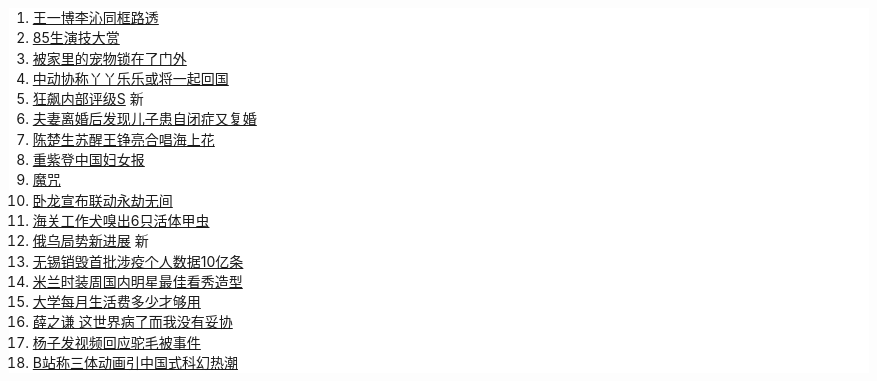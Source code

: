1. [王一博李沁同框路透](https://s.weibo.com//weibo?q=%23%E7%8E%8B%E4%B8%80%E5%8D%9A%E6%9D%8E%E6%B2%81%E5%90%8C%E6%A1%86%E8%B7%AF%E9%80%8F%23&t=31&band_rank=38&Refer=top)
1. [85生演技大赏](https://s.weibo.com//weibo?q=%2385%E7%94%9F%E6%BC%94%E6%8A%80%E5%A4%A7%E8%B5%8F%23&t=31&band_rank=39&Refer=top)
1. [被家里的宠物锁在了门外](https://s.weibo.com//weibo?q=%23%E8%A2%AB%E5%AE%B6%E9%87%8C%E7%9A%84%E5%AE%A0%E7%89%A9%E9%94%81%E5%9C%A8%E4%BA%86%E9%97%A8%E5%A4%96%23&t=31&band_rank=40&Refer=top)
1. [中动协称丫丫乐乐或将一起回国](https://s.weibo.com//weibo?q=%23%E4%B8%AD%E5%8A%A8%E5%8D%8F%E7%A7%B0%E4%B8%AB%E4%B8%AB%E4%B9%90%E4%B9%90%E6%88%96%E5%B0%86%E4%B8%80%E8%B5%B7%E5%9B%9E%E5%9B%BD%23&t=31&band_rank=41&Refer=top)
1. [狂飙内部评级S](https://s.weibo.com//weibo?q=%23%E7%8B%82%E9%A3%99%E5%86%85%E9%83%A8%E8%AF%84%E7%BA%A7S%23&t=31&band_rank=44&Refer=top)
   新
1. [夫妻离婚后发现儿子患自闭症又复婚](https://s.weibo.com//weibo?q=%23%E5%A4%AB%E5%A6%BB%E7%A6%BB%E5%A9%9A%E5%90%8E%E5%8F%91%E7%8E%B0%E5%84%BF%E5%AD%90%E6%82%A3%E8%87%AA%E9%97%AD%E7%97%87%E5%8F%88%E5%A4%8D%E5%A9%9A%23&t=31&band_rank=45&Refer=top)
1. [陈楚生苏醒王铮亮合唱海上花](https://s.weibo.com//weibo?q=%23%E9%99%88%E6%A5%9A%E7%94%9F%E8%8B%8F%E9%86%92%E7%8E%8B%E9%93%AE%E4%BA%AE%E5%90%88%E5%94%B1%E6%B5%B7%E4%B8%8A%E8%8A%B1%23&t=31&band_rank=47&Refer=top)
1. [重紫登中国妇女报](https://s.weibo.com//weibo?q=%23%E9%87%8D%E7%B4%AB%E7%99%BB%E4%B8%AD%E5%9B%BD%E5%A6%87%E5%A5%B3%E6%8A%A5%23&t=31&band_rank=48&Refer=top)
1. [魔咒](https://s.weibo.com//weibo?q=%E9%AD%94%E5%92%92&t=31&band_rank=49&Refer=top)
1. [卧龙宣布联动永劫无间](https://s.weibo.com//weibo?q=%23%E5%8D%A7%E9%BE%99%E5%AE%A3%E5%B8%83%E8%81%94%E5%8A%A8%E6%B0%B8%E5%8A%AB%E6%97%A0%E9%97%B4%23&t=31&band_rank=50&Refer=top)
1. [海关工作犬嗅出6只活体甲虫](https://s.weibo.com//weibo?q=%23%E6%B5%B7%E5%85%B3%E5%B7%A5%E4%BD%9C%E7%8A%AC%E5%97%85%E5%87%BA6%E5%8F%AA%E6%B4%BB%E4%BD%93%E7%94%B2%E8%99%AB%23&t=31&band_rank=2&Refer=top)
1. [俄乌局势新进展](https://s.weibo.com//weibo?q=%23%E4%BF%84%E4%B9%8C%E5%B1%80%E5%8A%BF%E6%96%B0%E8%BF%9B%E5%B1%95%23&t=31&band_rank=4&Refer=top)
   新
1. [无锡销毁首批涉疫个人数据10亿条](https://s.weibo.com//weibo?q=%23%E6%97%A0%E9%94%A1%E9%94%80%E6%AF%81%E9%A6%96%E6%89%B9%E6%B6%89%E7%96%AB%E4%B8%AA%E4%BA%BA%E6%95%B0%E6%8D%AE10%E4%BA%BF%E6%9D%A1%23&t=31&band_rank=5&Refer=top)
1. [米兰时装周国内明星最佳看秀造型](https://s.weibo.com//weibo?q=%23%E7%B1%B3%E5%85%B0%E6%97%B6%E8%A3%85%E5%91%A8%E5%9B%BD%E5%86%85%E6%98%8E%E6%98%9F%E6%9C%80%E4%BD%B3%E7%9C%8B%E7%A7%80%E9%80%A0%E5%9E%8B%23&t=31&band_rank=6&Refer=top)
1. [大学每月生活费多少才够用](https://s.weibo.com//weibo?q=%23%E5%A4%A7%E5%AD%A6%E6%AF%8F%E6%9C%88%E7%94%9F%E6%B4%BB%E8%B4%B9%E5%A4%9A%E5%B0%91%E6%89%8D%E5%A4%9F%E7%94%A8%23&t=31&band_rank=7&Refer=top)
1. [薛之谦 这世界病了而我没有妥协](https://s.weibo.com//weibo?q=%E8%96%9B%E4%B9%8B%E8%B0%A6%20%E8%BF%99%E4%B8%96%E7%95%8C%E7%97%85%E4%BA%86%E8%80%8C%E6%88%91%E6%B2%A1%E6%9C%89%E5%A6%A5%E5%8D%8F&t=31&band_rank=10&Refer=top)
1. [杨子发视频回应驼毛被事件](https://s.weibo.com//weibo?q=%23%E6%9D%A8%E5%AD%90%E5%8F%91%E8%A7%86%E9%A2%91%E5%9B%9E%E5%BA%94%E9%A9%BC%E6%AF%9B%E8%A2%AB%E4%BA%8B%E4%BB%B6%23&t=31&band_rank=13&Refer=top)
1. [B站称三体动画引中国式科幻热潮](https://s.weibo.com//weibo?q=%23B%E7%AB%99%E7%A7%B0%E4%B8%89%E4%BD%93%E5%8A%A8%E7%94%BB%E5%BC%95%E4%B8%AD%E5%9B%BD%E5%BC%8F%E7%A7%91%E5%B9%BB%E7%83%AD%E6%BD%AE%23&t=31&band_rank=15&Refer=top)
